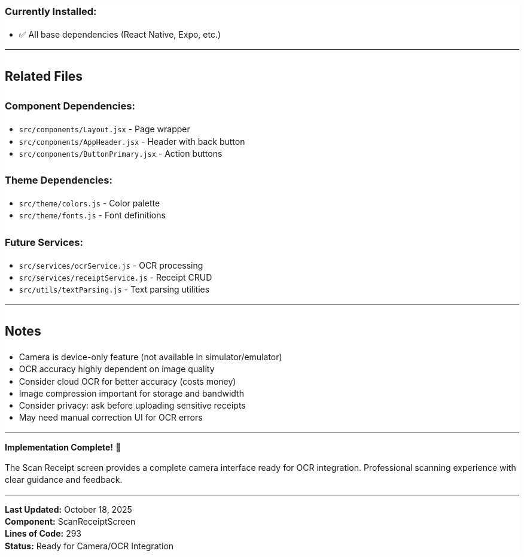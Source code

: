 ### Currently Installed:
- ✅ All base dependencies (React Native, Expo, etc.)

---

## Related Files

### Component Dependencies:
- `src/components/Layout.jsx` - Page wrapper
- `src/components/AppHeader.jsx` - Header with back button
- `src/components/ButtonPrimary.jsx` - Action buttons

### Theme Dependencies:
- `src/theme/colors.js` - Color palette
- `src/theme/fonts.js` - Font definitions

### Future Services:
- `src/services/ocrService.js` - OCR processing
- `src/services/receiptService.js` - Receipt CRUD
- `src/utils/textParsing.js` - Text parsing utilities

---

## Notes

- Camera is device-only feature (not available in simulator/emulator)
- OCR accuracy highly dependent on image quality
- Consider cloud OCR for better accuracy (costs money)
- Image compression important for storage and bandwidth
- Consider privacy: ask before uploading sensitive receipts
- May need manual correction UI for OCR errors

---

**Implementation Complete!** 🎉

The Scan Receipt screen provides a complete camera interface ready for OCR integration. Professional scanning experience with clear guidance and feedback.

---

**Last Updated:** October 18, 2025  
**Component:** ScanReceiptScreen  
**Lines of Code:** 293  
**Status:** Ready for Camera/OCR Integration

